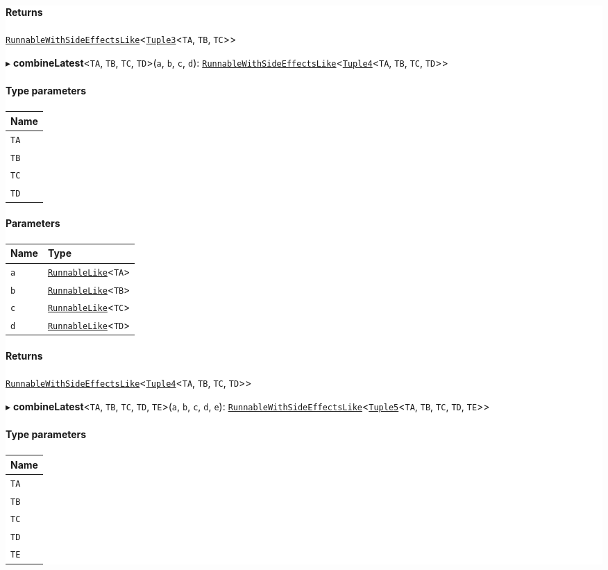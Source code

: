 #### Returns

[`RunnableWithSideEffectsLike`](concurrent.RunnableWithSideEffectsLike.md)\<[`Tuple3`](../modules/functions.md#tuple3)\<`TA`, `TB`, `TC`\>\>

▸ **combineLatest**\<`TA`, `TB`, `TC`, `TD`\>(`a`, `b`, `c`, `d`): [`RunnableWithSideEffectsLike`](concurrent.RunnableWithSideEffectsLike.md)\<[`Tuple4`](../modules/functions.md#tuple4)\<`TA`, `TB`, `TC`, `TD`\>\>

#### Type parameters

| Name |
| :------ |
| `TA` |
| `TB` |
| `TC` |
| `TD` |

#### Parameters

| Name | Type |
| :------ | :------ |
| `a` | [`RunnableLike`](concurrent.RunnableLike.md)\<`TA`\> |
| `b` | [`RunnableLike`](concurrent.RunnableLike.md)\<`TB`\> |
| `c` | [`RunnableLike`](concurrent.RunnableLike.md)\<`TC`\> |
| `d` | [`RunnableLike`](concurrent.RunnableLike.md)\<`TD`\> |

#### Returns

[`RunnableWithSideEffectsLike`](concurrent.RunnableWithSideEffectsLike.md)\<[`Tuple4`](../modules/functions.md#tuple4)\<`TA`, `TB`, `TC`, `TD`\>\>

▸ **combineLatest**\<`TA`, `TB`, `TC`, `TD`, `TE`\>(`a`, `b`, `c`, `d`, `e`): [`RunnableWithSideEffectsLike`](concurrent.RunnableWithSideEffectsLike.md)\<[`Tuple5`](../modules/functions.md#tuple5)\<`TA`, `TB`, `TC`, `TD`, `TE`\>\>

#### Type parameters

| Name |
| :------ |
| `TA` |
| `TB` |
| `TC` |
| `TD` |
| `TE` |

